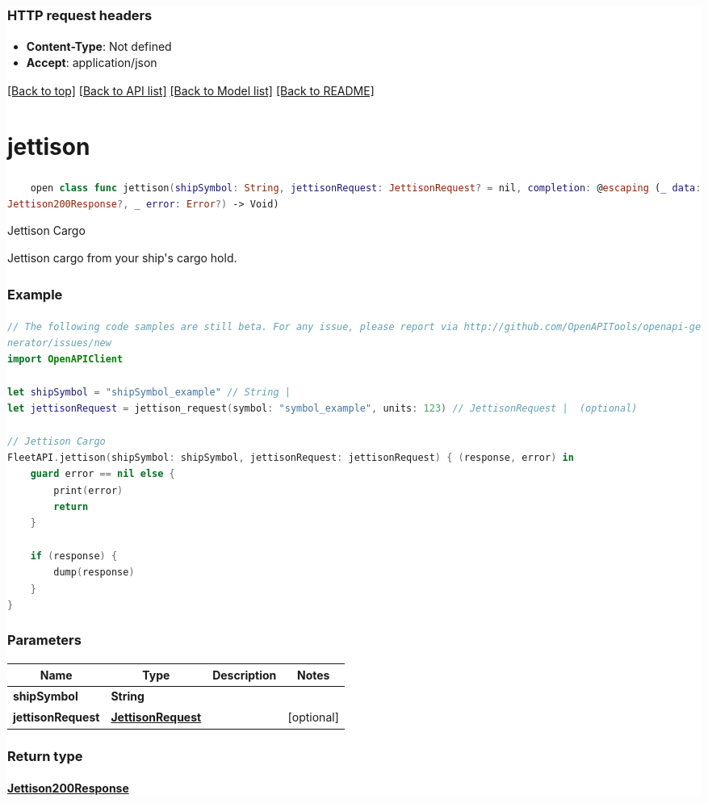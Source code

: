 ### HTTP request headers

 - **Content-Type**: Not defined
 - **Accept**: application/json

[[Back to top]](#) [[Back to API list]](../README.md#documentation-for-api-endpoints) [[Back to Model list]](../README.md#documentation-for-models) [[Back to README]](../README.md)

# **jettison**
```swift
    open class func jettison(shipSymbol: String, jettisonRequest: JettisonRequest? = nil, completion: @escaping (_ data: Jettison200Response?, _ error: Error?) -> Void)
```

Jettison Cargo

Jettison cargo from your ship's cargo hold.

### Example
```swift
// The following code samples are still beta. For any issue, please report via http://github.com/OpenAPITools/openapi-generator/issues/new
import OpenAPIClient

let shipSymbol = "shipSymbol_example" // String | 
let jettisonRequest = jettison_request(symbol: "symbol_example", units: 123) // JettisonRequest |  (optional)

// Jettison Cargo
FleetAPI.jettison(shipSymbol: shipSymbol, jettisonRequest: jettisonRequest) { (response, error) in
    guard error == nil else {
        print(error)
        return
    }

    if (response) {
        dump(response)
    }
}
```

### Parameters

Name | Type | Description  | Notes
------------- | ------------- | ------------- | -------------
 **shipSymbol** | **String** |  | 
 **jettisonRequest** | [**JettisonRequest**](JettisonRequest.md) |  | [optional] 

### Return type

[**Jettison200Response**](Jettison200Response.md)
